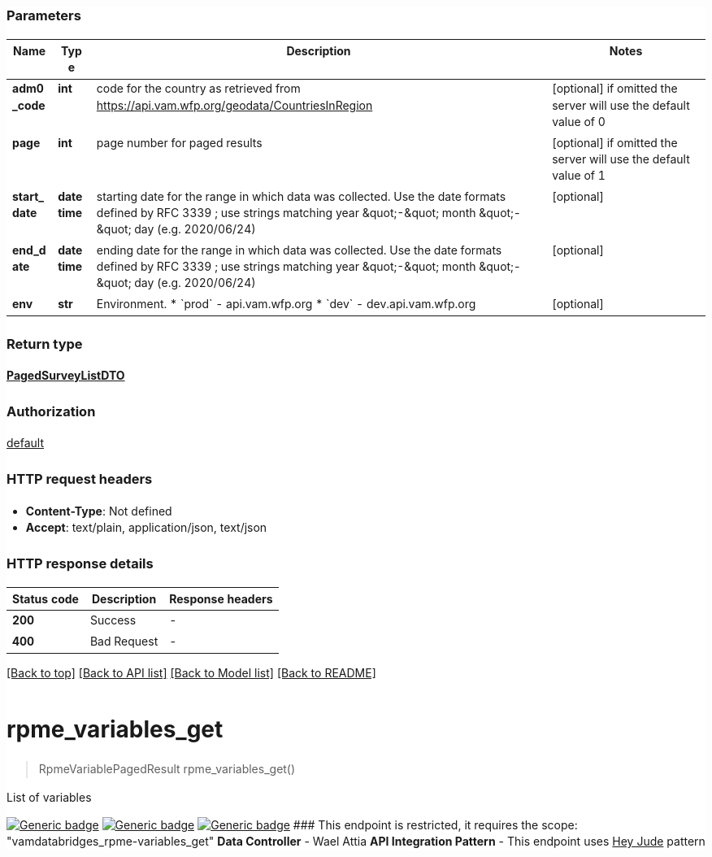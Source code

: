 
### Parameters

Name | Type | Description  | Notes
------------- | ------------- | ------------- | -------------
 **adm0_code** | **int**| code for the country as retrieved from https://api.vam.wfp.org/geodata/CountriesInRegion | [optional] if omitted the server will use the default value of 0
 **page** | **int**| page number for paged results | [optional] if omitted the server will use the default value of 1
 **start_date** | **datetime**| starting date for the range in which data was collected. Use the date formats defined by RFC 3339 ; use strings matching year \&quot;-\&quot; month \&quot;-\&quot; day (e.g. 2020/06/24) | [optional]
 **end_date** | **datetime**| ending date for the range in which data was collected. Use the date formats defined by RFC 3339 ; use strings matching year \&quot;-\&quot; month \&quot;-\&quot; day (e.g. 2020/06/24) | [optional]
 **env** | **str**| Environment.   * &#x60;prod&#x60; - api.vam.wfp.org   * &#x60;dev&#x60; - dev.api.vam.wfp.org | [optional]

### Return type

[**PagedSurveyListDTO**](PagedSurveyListDTO.md)

### Authorization

[default](../README.md#default)

### HTTP request headers

 - **Content-Type**: Not defined
 - **Accept**: text/plain, application/json, text/json


### HTTP response details

| Status code | Description | Response headers |
|-------------|-------------|------------------|
**200** | Success |  -  |
**400** | Bad Request |  -  |

[[Back to top]](#) [[Back to API list]](../README.md#documentation-for-api-endpoints) [[Back to Model list]](../README.md#documentation-for-models) [[Back to README]](../README.md)

# **rpme_variables_get**
> RpmeVariablePagedResult rpme_variables_get()

List of variables

  [![Generic badge](https://img.shields.io/badge/Maturity%20Level-Production%20Ready-green)]()  [![Generic badge](https://img.shields.io/badge/Access_Policy-Approval_Required-yellow)]()  [![Generic badge](https://img.shields.io/badge/Data%20Classification-Public-green)]()  ### This endpoint is restricted, it requires the scope: \"vamdatabridges_rpme-variables_get\"      **Data Controller** - Wael Attia  **API Integration Pattern** - This endpoint uses [Hey Jude](https://docs.api.wfp.org/providers/#api-patterns) pattern
